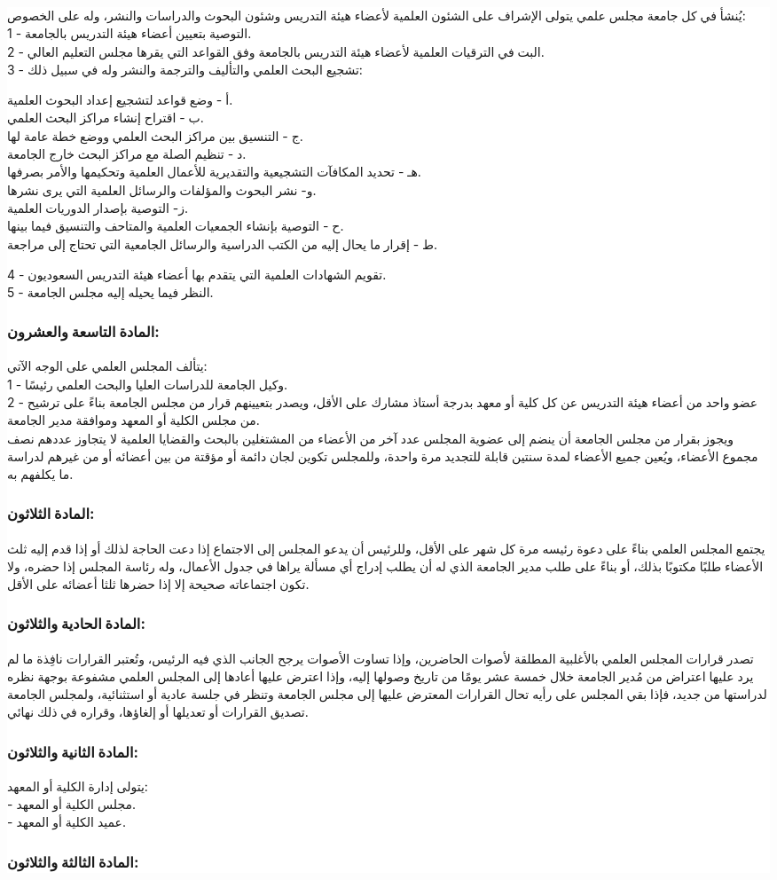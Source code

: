 يُنشأ في كل جامعة مجلس علمي يتولى الإشراف على الشئون العلمية لأعضاء هيئة التدريس وشئون البحوث والدراسات والنشر، وله على الخصوص:   
1 - التوصية بتعيين أعضاء هيئة التدريس بالجامعة.  
2 - البت في الترقيات العلمية لأعضاء هيئة التدريس بالجامعة وفق القواعد التي يقرها مجلس التعليم العالي.  
3 - تشجيع البحث العلمي والتأليف والترجمة والنشر وله في سبيل ذلك: 

أ - وضع قواعد لتشجيع إعداد البحوث العلمية.  
ب - اقتراح إنشاء مراكز البحث العلمي.  
ج - التنسيق بين مراكز البحث العلمي ووضع خطة عامة لها.  
د - تنظيم الصلة مع مراكز البحث خارج الجامعة.  
هـ - تحديد المكافآت التشجيعية والتقديرية للأعمال العلمية وتحكيمها والأمر بصرفها.  
و- نشر البحوث والمؤلفات والرسائل العلمية التي يرى نشرها.  
ز- التوصية بإصدار الدوريات العلمية.  
ح - التوصية بإنشاء الجمعيات العلمية والمتاحف والتنسيق فيما بينها.  
ط - إقرار ما يحال إليه من الكتب الدراسية والرسائل الجامعية التي تحتاج إلى مراجعة.

4 - تقويم الشهادات العلمية التي يتقدم بها أعضاء هيئة التدريس السعوديون.   
5 - النظر فيما يحيله إليه مجلس الجامعة. 

###  المادة التاسعة والعشرون: 

يتألف المجلس العلمي على الوجه الآتي:   
1 - وكيل الجامعة للدراسات العليا والبحث العلمي رئيسًا.  
2 - عضو واحد من أعضاء هيئة التدريس عن كل كلية أو معهد بدرجة أستاذ مشارك على الأقل، ويصدر بتعيينهم قرار من مجلس الجامعة بناءً على ترشيح من مجلس الكلية أو المعهد وموافقة مدير الجامعة.  
ويجوز بقرار من مجلس الجامعة أن ينضم إلى عضوية المجلس عدد آخر من الأعضاء من المشتغلين بالبحث والقضايا العلمية لا يتجاوز عددهم نصف مجموع الأعضاء، ويُعين جميع الأعضاء لمدة سنتين قابلة للتجديد مرة واحدة، وللمجلس تكوين لجان دائمة أو مؤقتة من بين أعضائه أو من غيرهم لدراسة ما يكلفهم به. 

###  المادة الثلاثون: 

يجتمع المجلس العلمي بناءً على دعوة رئيسه مرة كل شهر على الأقل، وللرئيس أن يدعو المجلس إلى الاجتماع إذا دعت الحاجة لذلك أو إذا قدم إليه ثلث الأعضاء طلبًا مكتوبًا بذلك، أو بناءً على طلب مدير الجامعة الذي له أن يطلب إدراج أي مسألة يراها في جدول الأعمال، وله رئاسة المجلس إذا حضره، ولا تكون اجتماعاته صحيحة إلا إذا حضرها ثلثا أعضائه على الأقل. 

###  المادة الحادية والثلاثون: 

تصدر قرارات المجلس العلمي بالأغلبية المطلقة لأصوات الحاضرين، وإذا تساوت الأصوات يرجح الجانب الذي فيه الرئيس، وتُعتبر القرارات نافِذة ما لم يرد عليها اعتراض من مُدير الجامعة خلال خمسة عشر يومًا من تاريخ وصولها إليه، وإذا اعترض عليها أعادها إلى المجلس العلمي مشفوعة بوجهة نظره لدراستها من جديد، فإذا بقي المجلس على رأيه تحال القرارات المعترض عليها إلى مجلس الجامعة وتنظر في جلسة عادية أو استثنائية، ولمجلس الجامعة تصديق القرارات أو تعديلها أو إلغاؤها، وقراره في ذلك نهائي. 

###  المادة الثانية والثلاثون: 

يتولى إدارة الكلية أو المعهد:   
\- مجلس الكلية أو المعهد.  
\- عميد الكلية أو المعهد. 

###  المادة الثالثة والثلاثون: 
